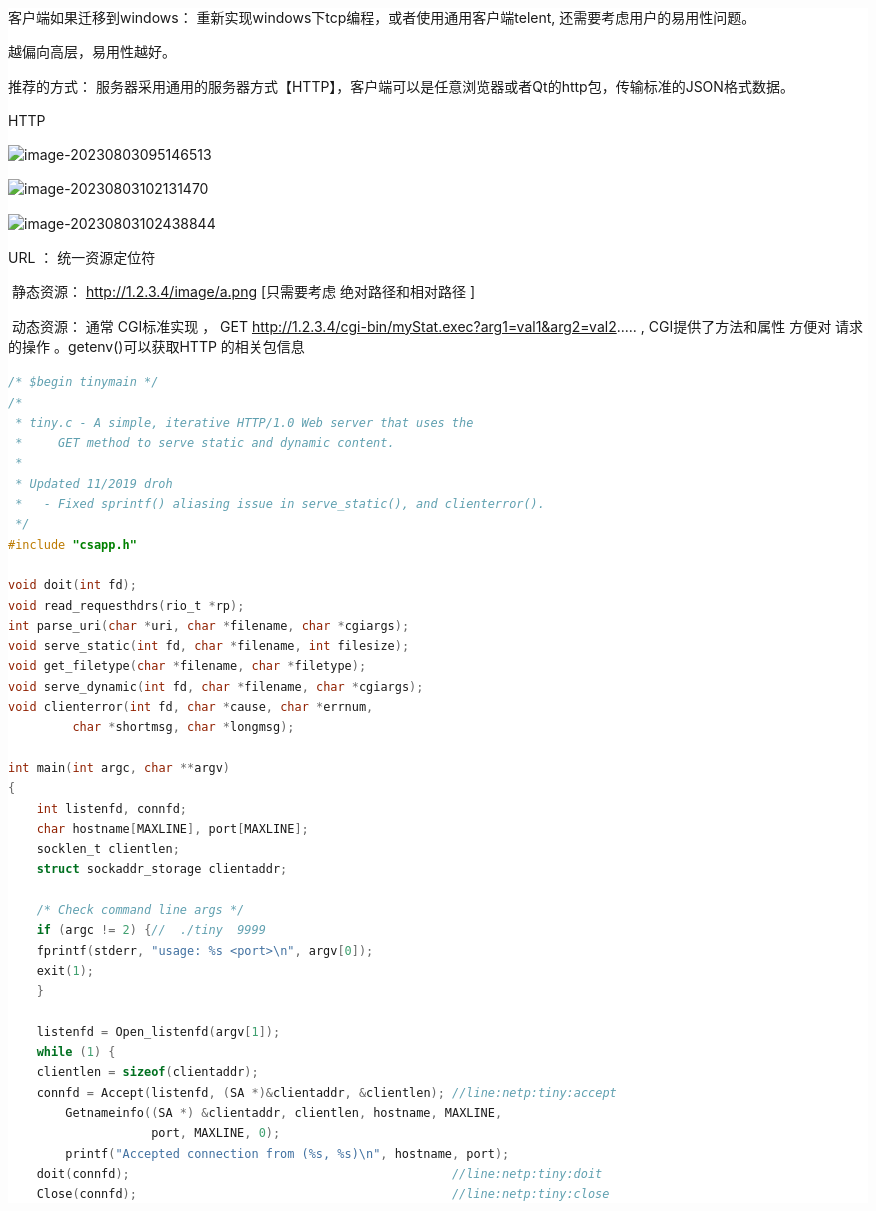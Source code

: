 客户端如果迁移到windows：   重新实现windows下tcp编程，或者使用通用客户端telent,  还需要考虑用户的易用性问题。

越偏向高层，易用性越好。

推荐的方式：    服务器采用通用的服务器方式【HTTP】，客户端可以是任意浏览器或者Qt的http包，传输标准的JSON格式数据。



HTTP

![image-20230803095146513](image-20230803095146513.png)



![image-20230803102131470](image-20230803102131470.png)

![image-20230803102438844](image-20230803102438844.png)



URL  ：  统一资源定位符

​	静态资源：      http://1.2.3.4/image/a.png        [只需要考虑  绝对路径和相对路径  ]

​	动态资源：      通常  CGI标准实现   ，      GET     http://1.2.3.4/cgi-bin/myStat.exec?arg1=val1&arg2=val2.....    ,  CGI提供了方法和属性 方便对  请求的操作  。getenv()可以获取HTTP   的相关包信息

```c
/* $begin tinymain */
/*
 * tiny.c - A simple, iterative HTTP/1.0 Web server that uses the 
 *     GET method to serve static and dynamic content.
 *
 * Updated 11/2019 droh 
 *   - Fixed sprintf() aliasing issue in serve_static(), and clienterror().
 */
#include "csapp.h"

void doit(int fd);
void read_requesthdrs(rio_t *rp);
int parse_uri(char *uri, char *filename, char *cgiargs);
void serve_static(int fd, char *filename, int filesize);
void get_filetype(char *filename, char *filetype);
void serve_dynamic(int fd, char *filename, char *cgiargs);
void clienterror(int fd, char *cause, char *errnum, 
		 char *shortmsg, char *longmsg);

int main(int argc, char **argv) 
{
    int listenfd, connfd;
    char hostname[MAXLINE], port[MAXLINE];
    socklen_t clientlen;
    struct sockaddr_storage clientaddr;

    /* Check command line args */
    if (argc != 2) {//  ./tiny  9999
	fprintf(stderr, "usage: %s <port>\n", argv[0]);
	exit(1);
    }

    listenfd = Open_listenfd(argv[1]);
    while (1) {
	clientlen = sizeof(clientaddr);
	connfd = Accept(listenfd, (SA *)&clientaddr, &clientlen); //line:netp:tiny:accept
        Getnameinfo((SA *) &clientaddr, clientlen, hostname, MAXLINE, 
                    port, MAXLINE, 0);
        printf("Accepted connection from (%s, %s)\n", hostname, port);
	doit(connfd);                                             //line:netp:tiny:doit
	Close(connfd);                                            //line:netp:tiny:close
```